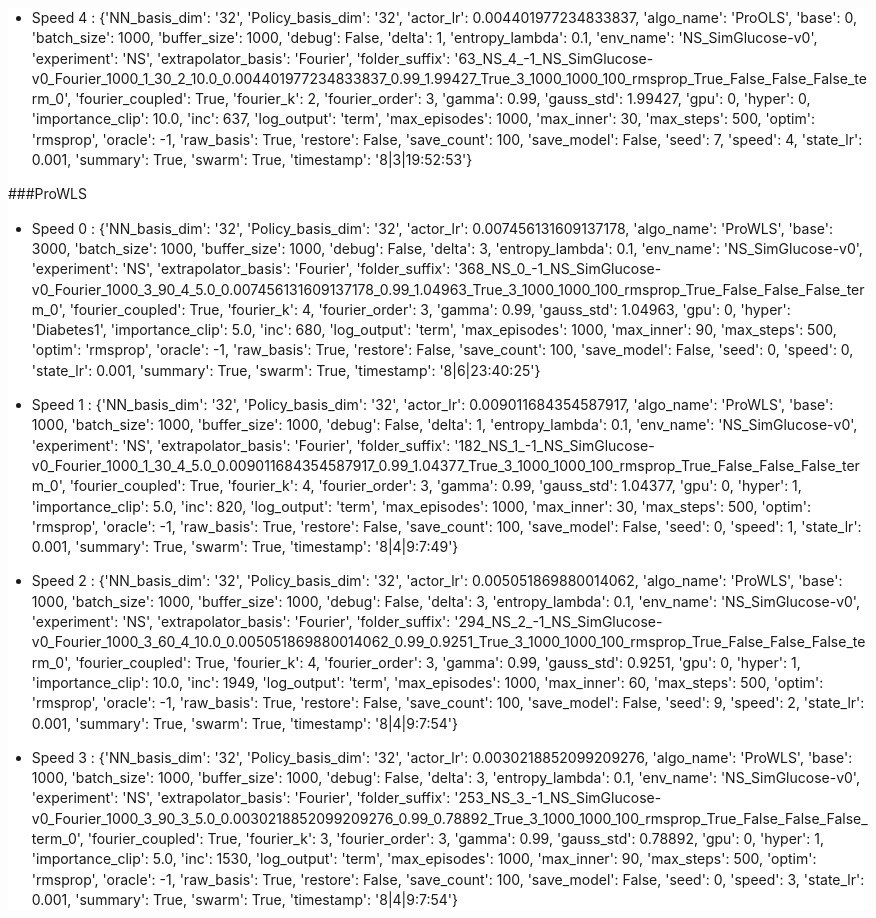 - Speed 4 :  {'NN_basis_dim': '32', 'Policy_basis_dim': '32', 'actor_lr': 0.004401977234833837, 'algo_name': 'ProOLS', 'base': 0, 'batch_size': 1000, 'buffer_size': 1000, 'debug': False, 'delta': 1, 'entropy_lambda': 0.1, 'env_name': 'NS_SimGlucose-v0', 'experiment': 'NS', 'extrapolator_basis': 'Fourier', 'folder_suffix': '63_NS_4_-1_NS_SimGlucose-v0_Fourier_1000_1_30_2_10.0_0.004401977234833837_0.99_1.99427_True_3_1000_1000_100_rmsprop_True_False_False_False_term_0', 'fourier_coupled': True, 'fourier_k': 2, 'fourier_order': 3, 'gamma': 0.99, 'gauss_std': 1.99427, 'gpu': 0, 'hyper': 0, 'importance_clip': 10.0, 'inc': 637, 'log_output': 'term', 'max_episodes': 1000, 'max_inner': 30, 'max_steps': 500, 'optim': 'rmsprop', 'oracle': -1, 'raw_basis': True, 'restore': False, 'save_count': 100, 'save_model': False, 'seed': 7, 'speed': 4, 'state_lr': 0.001, 'summary': True, 'swarm': True, 'timestamp': '8|3|19:52:53'}



###ProWLS

- Speed 0 :  {'NN_basis_dim': '32', 'Policy_basis_dim': '32', 'actor_lr': 0.007456131609137178, 'algo_name': 'ProWLS', 'base': 3000, 'batch_size': 1000, 'buffer_size': 1000, 'debug': False, 'delta': 3, 'entropy_lambda': 0.1, 'env_name': 'NS_SimGlucose-v0', 'experiment': 'NS', 'extrapolator_basis': 'Fourier', 'folder_suffix': '368_NS_0_-1_NS_SimGlucose-v0_Fourier_1000_3_90_4_5.0_0.007456131609137178_0.99_1.04963_True_3_1000_1000_100_rmsprop_True_False_False_False_term_0', 'fourier_coupled': True, 'fourier_k': 4, 'fourier_order': 3, 'gamma': 0.99, 'gauss_std': 1.04963, 'gpu': 0, 'hyper': 'Diabetes1', 'importance_clip': 5.0, 'inc': 680, 'log_output': 'term', 'max_episodes': 1000, 'max_inner': 90, 'max_steps': 500, 'optim': 'rmsprop', 'oracle': -1, 'raw_basis': True, 'restore': False, 'save_count': 100, 'save_model': False, 'seed': 0, 'speed': 0, 'state_lr': 0.001, 'summary': True, 'swarm': True, 'timestamp': '8|6|23:40:25'}

- Speed 1 :  {'NN_basis_dim': '32', 'Policy_basis_dim': '32', 'actor_lr': 0.009011684354587917, 'algo_name': 'ProWLS', 'base': 1000, 'batch_size': 1000, 'buffer_size': 1000, 'debug': False, 'delta': 1, 'entropy_lambda': 0.1, 'env_name': 'NS_SimGlucose-v0', 'experiment': 'NS', 'extrapolator_basis': 'Fourier', 'folder_suffix': '182_NS_1_-1_NS_SimGlucose-v0_Fourier_1000_1_30_4_5.0_0.009011684354587917_0.99_1.04377_True_3_1000_1000_100_rmsprop_True_False_False_False_term_0', 'fourier_coupled': True, 'fourier_k': 4, 'fourier_order': 3, 'gamma': 0.99, 'gauss_std': 1.04377, 'gpu': 0, 'hyper': 1, 'importance_clip': 5.0, 'inc': 820, 'log_output': 'term', 'max_episodes': 1000, 'max_inner': 30, 'max_steps': 500, 'optim': 'rmsprop', 'oracle': -1, 'raw_basis': True, 'restore': False, 'save_count': 100, 'save_model': False, 'seed': 0, 'speed': 1, 'state_lr': 0.001, 'summary': True, 'swarm': True, 'timestamp': '8|4|9:7:49'}

- Speed 2 :  {'NN_basis_dim': '32', 'Policy_basis_dim': '32', 'actor_lr': 0.005051869880014062, 'algo_name': 'ProWLS', 'base': 1000, 'batch_size': 1000, 'buffer_size': 1000, 'debug': False, 'delta': 3, 'entropy_lambda': 0.1, 'env_name': 'NS_SimGlucose-v0', 'experiment': 'NS', 'extrapolator_basis': 'Fourier', 'folder_suffix': '294_NS_2_-1_NS_SimGlucose-v0_Fourier_1000_3_60_4_10.0_0.005051869880014062_0.99_0.9251_True_3_1000_1000_100_rmsprop_True_False_False_False_term_0', 'fourier_coupled': True, 'fourier_k': 4, 'fourier_order': 3, 'gamma': 0.99, 'gauss_std': 0.9251, 'gpu': 0, 'hyper': 1, 'importance_clip': 10.0, 'inc': 1949, 'log_output': 'term', 'max_episodes': 1000, 'max_inner': 60, 'max_steps': 500, 'optim': 'rmsprop', 'oracle': -1, 'raw_basis': True, 'restore': False, 'save_count': 100, 'save_model': False, 'seed': 9, 'speed': 2, 'state_lr': 0.001, 'summary': True, 'swarm': True, 'timestamp': '8|4|9:7:54'}

- Speed 3 :  {'NN_basis_dim': '32', 'Policy_basis_dim': '32', 'actor_lr': 0.0030218852099209276, 'algo_name': 'ProWLS', 'base': 1000, 'batch_size': 1000, 'buffer_size': 1000, 'debug': False, 'delta': 3, 'entropy_lambda': 0.1, 'env_name': 'NS_SimGlucose-v0', 'experiment': 'NS', 'extrapolator_basis': 'Fourier', 'folder_suffix': '253_NS_3_-1_NS_SimGlucose-v0_Fourier_1000_3_90_3_5.0_0.0030218852099209276_0.99_0.78892_True_3_1000_1000_100_rmsprop_True_False_False_False_term_0', 'fourier_coupled': True, 'fourier_k': 3, 'fourier_order': 3, 'gamma': 0.99, 'gauss_std': 0.78892, 'gpu': 0, 'hyper': 1, 'importance_clip': 5.0, 'inc': 1530, 'log_output': 'term', 'max_episodes': 1000, 'max_inner': 90, 'max_steps': 500, 'optim': 'rmsprop', 'oracle': -1, 'raw_basis': True, 'restore': False, 'save_count': 100, 'save_model': False, 'seed': 0, 'speed': 3, 'state_lr': 0.001, 'summary': True, 'swarm': True, 'timestamp': '8|4|9:7:54'}
